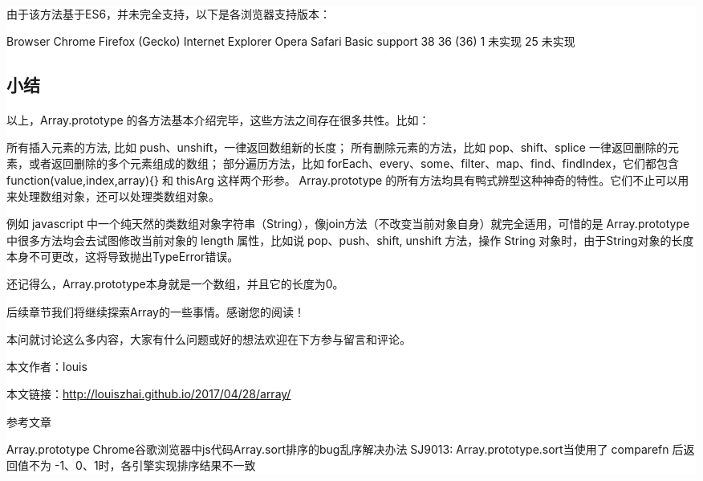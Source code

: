 由于该方法基于ES6，并未完全支持，以下是各浏览器支持版本：

Browser	Chrome	Firefox (Gecko)	Internet Explorer	Opera	Safari
Basic support	38	36 (36) 1	未实现	25	未实现
## 小结
以上，Array.prototype 的各方法基本介绍完毕，这些方法之间存在很多共性。比如：

所有插入元素的方法, 比如 push、unshift，一律返回数组新的长度；
所有删除元素的方法，比如 pop、shift、splice 一律返回删除的元素，或者返回删除的多个元素组成的数组；
部分遍历方法，比如 forEach、every、some、filter、map、find、findIndex，它们都包含function(value,index,array){} 和 thisArg 这样两个形参。
Array.prototype 的所有方法均具有鸭式辨型这种神奇的特性。它们不止可以用来处理数组对象，还可以处理类数组对象。

例如 javascript 中一个纯天然的类数组对象字符串（String），像join方法（不改变当前对象自身）就完全适用，可惜的是 Array.prototype 中很多方法均会去试图修改当前对象的 length 属性，比如说 pop、push、shift, unshift 方法，操作 String 对象时，由于String对象的长度本身不可更改，这将导致抛出TypeError错误。

还记得么，Array.prototype本身就是一个数组，并且它的长度为0。

后续章节我们将继续探索Array的一些事情。感谢您的阅读！

本问就讨论这么多内容，大家有什么问题或好的想法欢迎在下方参与留言和评论。

本文作者：louis

本文链接：http://louiszhai.github.io/2017/04/28/array/

参考文章

Array.prototype
Chrome谷歌浏览器中js代码Array.sort排序的bug乱序解决办法
SJ9013: Array.prototype.sort当使用了 comparefn 后返回值不为 -1、0、1时，各引擎实现排序结果不一致
